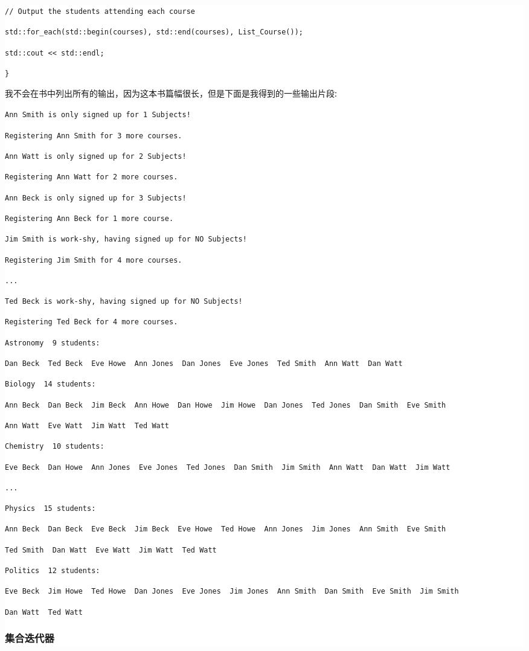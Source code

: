 `// Output the students attending each course`

`std::for_each(std::begin(courses), std::end(courses), List_Course());`

`std::cout << std::endl;`

`}`

我不会在书中列出所有的输出，因为这本书篇幅很长，但是下面是我得到的一些输出片段:

`Ann Smith is only signed up for 1 Subjects!`

`Registering Ann Smith for 3 more courses.`

`Ann Watt is only signed up for 2 Subjects!`

`Registering Ann Watt for 2 more courses.`

`Ann Beck is only signed up for 3 Subjects!`

`Registering Ann Beck for 1 more course.`

`Jim Smith is work-shy, having signed up for NO Subjects!`

`Registering Jim Smith for 4 more courses.`

`...`

`Ted Beck is work-shy, having signed up for NO Subjects!`

`Registering Ted Beck for 4 more courses.`

`Astronomy  9 students:`

`Dan Beck  Ted Beck  Eve Howe  Ann Jones  Dan Jones  Eve Jones  Ted Smith  Ann Watt  Dan Watt`

`Biology  14 students:`

`Ann Beck  Dan Beck  Jim Beck  Ann Howe  Dan Howe  Jim Howe  Dan Jones  Ted Jones  Dan Smith  Eve Smith`

`Ann Watt  Eve Watt  Jim Watt  Ted Watt`

`Chemistry  10 students:`

`Eve Beck  Dan Howe  Ann Jones  Eve Jones  Ted Jones  Dan Smith  Jim Smith  Ann Watt  Dan Watt  Jim Watt`

`...`

`Physics  15 students:`

`Ann Beck  Dan Beck  Eve Beck  Jim Beck  Eve Howe  Ted Howe  Ann Jones  Jim Jones  Ann Smith  Eve Smith`

`Ted Smith  Dan Watt  Eve Watt  Jim Watt  Ted Watt`

`Politics  12 students:`

`Eve Beck  Jim Howe  Ted Howe  Dan Jones  Eve Jones  Jim Jones  Ann Smith  Dan Smith  Eve Smith  Jim Smith`

`Dan Watt  Ted Watt`

### 集合迭代器
